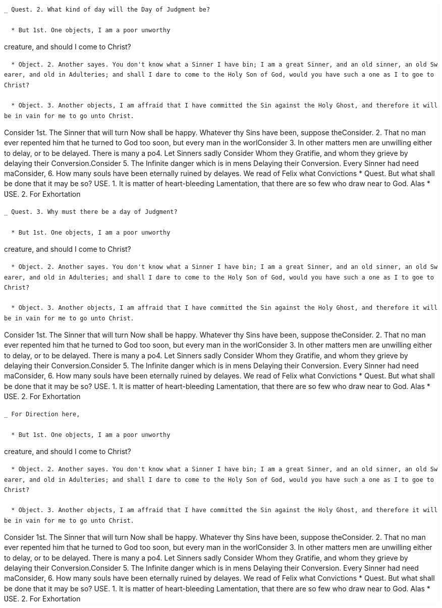     _ Quest. 2. What kind of day will the Day of Judgment be?

      * But 1st. One objects, I am a poor unworthy
 creature, and should I come to Christ?

      * Object. 2. Another sayes. You don't know what a Sinner I have bin; I am a great Sinner, and an old sinner, an old Swearer, and old in Adulteries; and shall I dare to come to the Holy Son of God, would you have such a one as I to goe to Christ?

      * Object. 3. Another objects, I am affraid that I have committed the Sin against the Holy Ghost, and therefore it will be in vain for me to go unto Christ.
Consider 1st. The Sinner that will turn Now shall be happy. Whatever thy Sins have been, suppose theConsider. 2. That no man ever repented him that he turned to God too soon, but every man in the worlConsider 3. In other matters men are unwilling either to delay, or to be delayed. There is many a po4. Let Sinners sadly Consider Whom they Gratifie, and whom they grieve by delaying their Conversion.Consider 5. The Infinite danger which is in mens Delaying their Conversion. Every Sinner had need maConsider, 6. How many souls have been eternally ruined by delayes. We read of Felix what Convictions
      * Quest. But what shall be done that it may be so?
USE. 1. It is matter of heart-bleeding Lamentation, that there are so few who draw near to God. Alas
      * ƲSE. 2. For Exhortation

    _ Quest. 3. Why must there be a day of Judgment?

      * But 1st. One objects, I am a poor unworthy
 creature, and should I come to Christ?

      * Object. 2. Another sayes. You don't know what a Sinner I have bin; I am a great Sinner, and an old sinner, an old Swearer, and old in Adulteries; and shall I dare to come to the Holy Son of God, would you have such a one as I to goe to Christ?

      * Object. 3. Another objects, I am affraid that I have committed the Sin against the Holy Ghost, and therefore it will be in vain for me to go unto Christ.
Consider 1st. The Sinner that will turn Now shall be happy. Whatever thy Sins have been, suppose theConsider. 2. That no man ever repented him that he turned to God too soon, but every man in the worlConsider 3. In other matters men are unwilling either to delay, or to be delayed. There is many a po4. Let Sinners sadly Consider Whom they Gratifie, and whom they grieve by delaying their Conversion.Consider 5. The Infinite danger which is in mens Delaying their Conversion. Every Sinner had need maConsider, 6. How many souls have been eternally ruined by delayes. We read of Felix what Convictions
      * Quest. But what shall be done that it may be so?
USE. 1. It is matter of heart-bleeding Lamentation, that there are so few who draw near to God. Alas
      * ƲSE. 2. For Exhortation

    _ For Direction here,

      * But 1st. One objects, I am a poor unworthy
 creature, and should I come to Christ?

      * Object. 2. Another sayes. You don't know what a Sinner I have bin; I am a great Sinner, and an old sinner, an old Swearer, and old in Adulteries; and shall I dare to come to the Holy Son of God, would you have such a one as I to goe to Christ?

      * Object. 3. Another objects, I am affraid that I have committed the Sin against the Holy Ghost, and therefore it will be in vain for me to go unto Christ.
Consider 1st. The Sinner that will turn Now shall be happy. Whatever thy Sins have been, suppose theConsider. 2. That no man ever repented him that he turned to God too soon, but every man in the worlConsider 3. In other matters men are unwilling either to delay, or to be delayed. There is many a po4. Let Sinners sadly Consider Whom they Gratifie, and whom they grieve by delaying their Conversion.Consider 5. The Infinite danger which is in mens Delaying their Conversion. Every Sinner had need maConsider, 6. How many souls have been eternally ruined by delayes. We read of Felix what Convictions
      * Quest. But what shall be done that it may be so?
USE. 1. It is matter of heart-bleeding Lamentation, that there are so few who draw near to God. Alas
      * ƲSE. 2. For Exhortation
